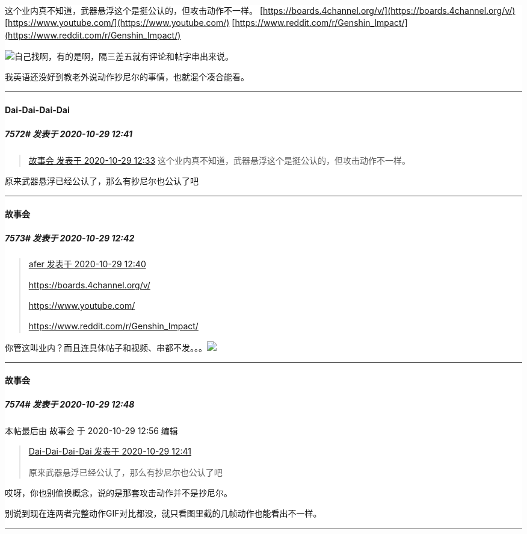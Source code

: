 这个业内真不知道，武器悬浮这个是挺公认的，但攻击动作不一样。</blockquote>
[https://boards.4channel.org/v/](https://boards.4channel.org/v/)
[https://www.youtube.com/](https://www.youtube.com/)
[https://www.reddit.com/r/Genshin_Impact/](https://www.reddit.com/r/Genshin_Impact/)

<img src="https://static.saraba1st.com/image/smiley/face2017/067.png" referrerpolicy="no-referrer">自己找啊，有的是啊，隔三差五就有评论和帖字串出来说。


我英语还没好到教老外说动作抄尼尔的事情，也就混个凑合能看。


-----

####  Dai-Dai-Dai-Dai  
##### 7572#       发表于 2020-10-29 12:41


<blockquote><a href="httphttps://bbs.saraba1st.com/2b/forum.php?mod=redirect&amp;goto=findpost&amp;pid=49215216&amp;ptid=1922041" target="_blank">故事会 发表于 2020-10-29 12:33</a>
这个业内真不知道，武器悬浮这个是挺公认的，但攻击动作不一样。</blockquote>
原来武器悬浮已经公认了，那么有抄尼尔也公认了吧


-----

####  故事会  
##### 7573#       发表于 2020-10-29 12:42


<blockquote><a href="httphttps://bbs.saraba1st.com/2b/forum.php?mod=redirect&amp;goto=findpost&amp;pid=49215295&amp;ptid=1922041" target="_blank">afer 发表于 2020-10-29 12:40</a>

https://boards.4channel.org/v/

https://www.youtube.com/

https://www.reddit.com/r/Genshin_Impact/</blockquote>
你管这叫业内？而且连具体帖子和视频、串都不发。。。<img src="https://static.saraba1st.com/image/smiley/face2017/244.gif" referrerpolicy="no-referrer">


-----

####  故事会  
##### 7574#       发表于 2020-10-29 12:48


 本帖最后由 故事会 于 2020-10-29 12:56 编辑 
<blockquote><a href="httphttps://bbs.saraba1st.com/2b/forum.php?mod=redirect&amp;goto=findpost&amp;pid=49215300&amp;ptid=1922041" target="_blank">Dai-Dai-Dai-Dai 发表于 2020-10-29 12:41</a>

原来武器悬浮已经公认了，那么有抄尼尔也公认了吧</blockquote>
哎呀，你也别偷换概念，说的是那套攻击动作并不是抄尼尔。


别说到现在连两者完整动作GIF对比都没，就只看图里截的几帧动作也能看出不一样。


-----
